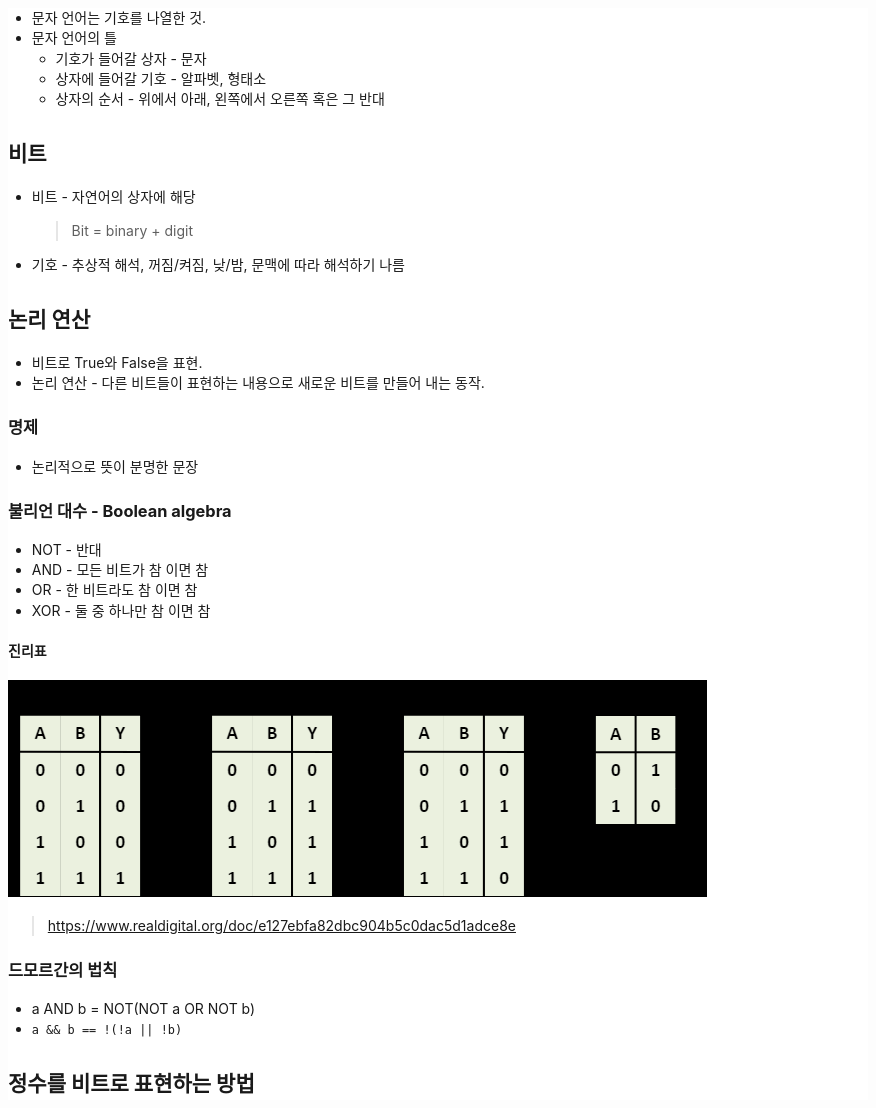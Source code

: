 - 문자 언어는 기호를 나열한 것.
- 문자 언어의 틀
  - 기호가 들어갈 상자 - 문자
  - 상자에 들어갈 기호 - 알파벳, 형태소
  - 상자의 순서 - 위에서 아래, 왼쪽에서 오른쪽 혹은 그 반대

## 비트

- 비트 - 자연어의 상자에 해당
  > Bit = binary + digit
- 기호 - 추상적 해석, 꺼짐/켜짐, 낮/밤, 문맥에 따라 해석하기 나름

## 논리 연산

- 비트로 True와 False을 표현.
- 논리 연산 - 다른 비트들이 표현하는 내용으로 새로운 비트를 만들어 내는 동작.

### 명제

- 논리적으로 뜻이 분명한 문장

### 불리언 대수 - Boolean algebra

- NOT - 반대
- AND - 모든 비트가 참 이면 참
- OR - 한 비트라도 참 이면 참
- XOR - 둘 중 하나만 참 이면 참

#### 진리표

![](images/1%20컴퓨터%20내부의%20언어%20체계_2023-02-18-12-00-48.png)

> https://www.realdigital.org/doc/e127ebfa82dbc904b5c0dac5d1adce8e

### 드모르간의 법칙

- a AND b = NOT(NOT a OR NOT b)
- `a && b == !(!a || !b)`

## 정수를 비트로 표현하는 방법
